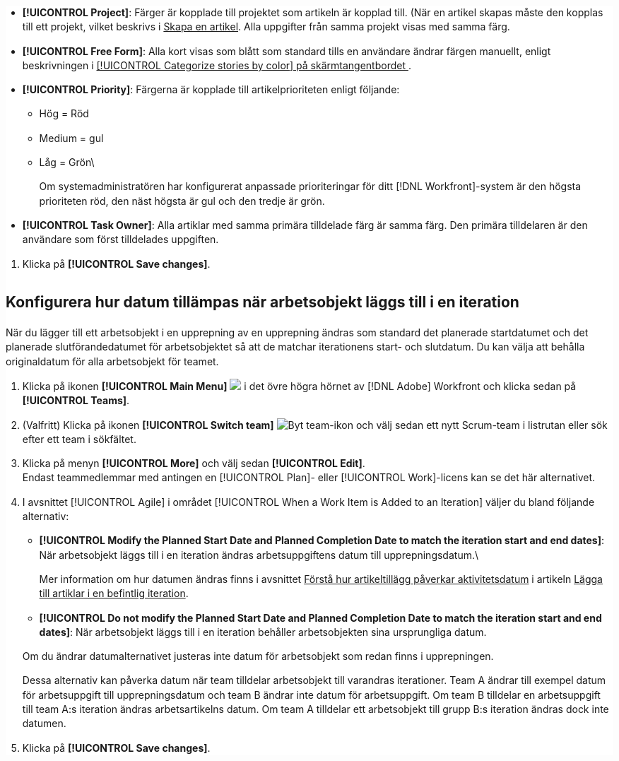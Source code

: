    * **[!UICONTROL Project]**: Färger är kopplade till projektet som artikeln är kopplad till. (När en artikel skapas måste den kopplas till ett projekt, vilket beskrivs i [Skapa en artikel](/help/quicksilver/agile/work-in-an-agile-environment/create-an-agile-story.md). Alla uppgifter från samma projekt visas med samma färg.
   * **[!UICONTROL Free Form]**: Alla kort visas som blått som standard tills en användare ändrar färgen manuellt, enligt beskrivningen i [[!UICONTROL Categorize stories by color] på skärmtangentbordet ](/help/quicksilver/agile/use-scrum-in-an-agile-team//scrum-board/categorize-stories-by-color.md).
   * **[!UICONTROL Priority]**: Färgerna är kopplade till artikelprioriteten enligt följande:

      * Hög = Röd
      * Medium = gul
      * Låg = Grön\

        Om systemadministratören har konfigurerat anpassade prioriteringar för ditt [!DNL Workfront]-system är den högsta prioriteten röd, den näst högsta är gul och den tredje är grön.
   * **[!UICONTROL Task Owner]**: Alla artiklar med samma primära tilldelade färg är samma färg. Den primära tilldelaren är den användare som först tilldelades uppgiften.


1. Klicka på **[!UICONTROL Save changes]**.

## Konfigurera hur datum tillämpas när arbetsobjekt läggs till i en iteration

När du lägger till ett arbetsobjekt i en upprepning av en upprepning ändras som standard det planerade startdatumet och det planerade slutförandedatumet för arbetsobjektet så att de matchar iterationens start- och slutdatum. Du kan välja att behålla originaldatum för alla arbetsobjekt för teamet.

1. Klicka på ikonen **[!UICONTROL Main Menu]** ![](assets/main-menu-icon.png) i det övre högra hörnet av [!DNL Adobe] Workfront och klicka sedan på **[!UICONTROL Teams]**.
1. (Valfritt) Klicka på ikonen **[!UICONTROL Switch team]** ![Byt team-ikon](assets/switch-team-icon.png) och välj sedan ett nytt Scrum-team i listrutan eller sök efter ett team i sökfältet.
1. Klicka på menyn **[!UICONTROL More]** och välj sedan **[!UICONTROL Edit]**.\
   Endast teammedlemmar med antingen en [!UICONTROL Plan]- eller [!UICONTROL Work]-licens kan se det här alternativet.
1. I avsnittet [!UICONTROL Agile] i området [!UICONTROL When a Work Item is Added to an Iteration] väljer du bland följande alternativ:

   * **[!UICONTROL Modify the Planned Start Date and Planned Completion Date to match the iteration start and end dates]**: När arbetsobjekt läggs till i en iteration ändras arbetsuppgiftens datum till upprepningsdatum.\

     Mer information om hur datumen ändras finns i avsnittet [Förstå hur artikeltillägg påverkar aktivitetsdatum](../../agile/use-scrum-in-an-agile-team/iterations/add-stories-to-existing-iteration.md#understa) i artikeln [Lägga till artiklar i en befintlig iteration](../../agile/use-scrum-in-an-agile-team/iterations/add-stories-to-existing-iteration.md).
   * **[!UICONTROL Do not modify the Planned Start Date and Planned Completion Date to match the iteration start and end dates]**: När arbetsobjekt läggs till i en iteration behåller arbetsobjekten sina ursprungliga datum.

   Om du ändrar datumalternativet justeras inte datum för arbetsobjekt som redan finns i upprepningen.

   Dessa alternativ kan påverka datum när team tilldelar arbetsobjekt till varandras iterationer. Team A ändrar till exempel datum för arbetsuppgift till upprepningsdatum och team B ändrar inte datum för arbetsuppgift. Om team B tilldelar en arbetsuppgift till team A:s iteration ändras arbetsartikelns datum. Om team A tilldelar ett arbetsobjekt till grupp B:s iteration ändras dock inte datumen.

1. Klicka på **[!UICONTROL Save changes]**.
